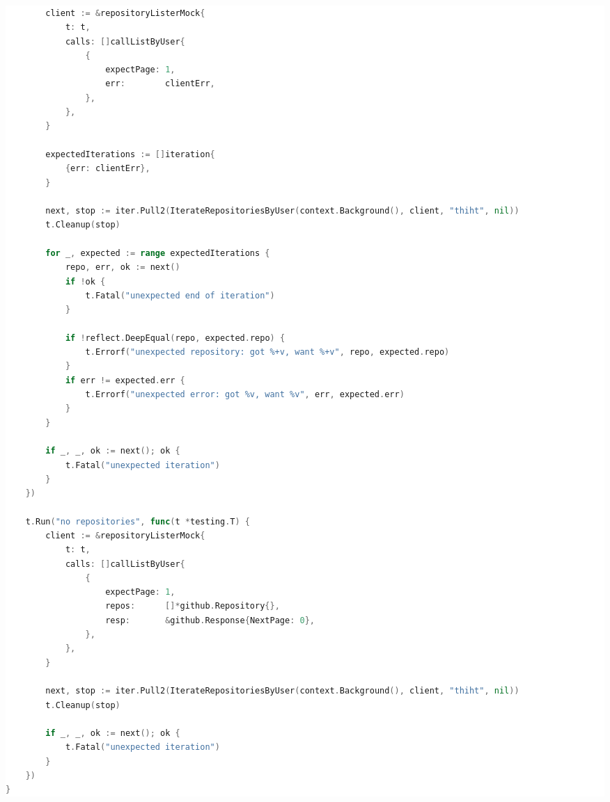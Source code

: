 ```go
		client := &repositoryListerMock{
			t: t,
			calls: []callListByUser{
				{
					expectPage: 1,
					err:        clientErr,
				},
			},
		}

		expectedIterations := []iteration{
			{err: clientErr},
		}

		next, stop := iter.Pull2(IterateRepositoriesByUser(context.Background(), client, "thiht", nil))
		t.Cleanup(stop)

		for _, expected := range expectedIterations {
			repo, err, ok := next()
			if !ok {
				t.Fatal("unexpected end of iteration")
			}

			if !reflect.DeepEqual(repo, expected.repo) {
				t.Errorf("unexpected repository: got %+v, want %+v", repo, expected.repo)
			}
			if err != expected.err {
				t.Errorf("unexpected error: got %v, want %v", err, expected.err)
			}
		}

		if _, _, ok := next(); ok {
			t.Fatal("unexpected iteration")
		}
	})

	t.Run("no repositories", func(t *testing.T) {
		client := &repositoryListerMock{
			t: t,
			calls: []callListByUser{
				{
					expectPage: 1,
					repos:      []*github.Repository{},
					resp:       &github.Response{NextPage: 0},
				},
			},
		}

		next, stop := iter.Pull2(IterateRepositoriesByUser(context.Background(), client, "thiht", nil))
		t.Cleanup(stop)

		if _, _, ok := next(); ok {
			t.Fatal("unexpected iteration")
		}
	})
}
```

